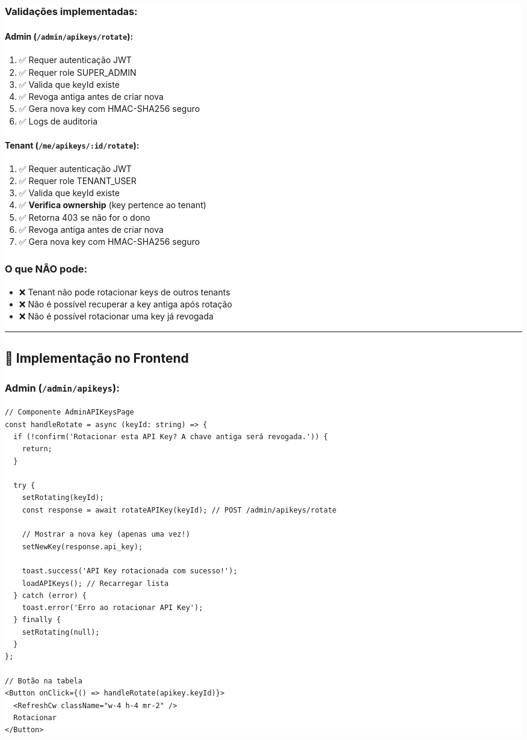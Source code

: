 ### **Validações implementadas:**

#### **Admin (`/admin/apikeys/rotate`):**
1. ✅ Requer autenticação JWT
2. ✅ Requer role SUPER_ADMIN
3. ✅ Valida que keyId existe
4. ✅ Revoga antiga antes de criar nova
5. ✅ Gera nova key com HMAC-SHA256 seguro
6. ✅ Logs de auditoria

#### **Tenant (`/me/apikeys/:id/rotate`):**
1. ✅ Requer autenticação JWT
2. ✅ Requer role TENANT_USER
3. ✅ Valida que keyId existe
4. ✅ **Verifica ownership** (key pertence ao tenant)
5. ✅ Retorna 403 se não for o dono
6. ✅ Revoga antiga antes de criar nova
7. ✅ Gera nova key com HMAC-SHA256 seguro

### **O que NÃO pode:**
- ❌ Tenant não pode rotacionar keys de outros tenants
- ❌ Não é possível recuperar a key antiga após rotação
- ❌ Não é possível rotacionar uma key já revogada

---

## 🎨 **Implementação no Frontend**

### **Admin (`/admin/apikeys`):**

```tsx
// Componente AdminAPIKeysPage
const handleRotate = async (keyId: string) => {
  if (!confirm('Rotacionar esta API Key? A chave antiga será revogada.')) {
    return;
  }

  try {
    setRotating(keyId);
    const response = await rotateAPIKey(keyId); // POST /admin/apikeys/rotate
    
    // Mostrar a nova key (apenas uma vez!)
    setNewKey(response.api_key);
    
    toast.success('API Key rotacionada com sucesso!');
    loadAPIKeys(); // Recarregar lista
  } catch (error) {
    toast.error('Erro ao rotacionar API Key');
  } finally {
    setRotating(null);
  }
};

// Botão na tabela
<Button onClick={() => handleRotate(apikey.keyId)}>
  <RefreshCw className="w-4 h-4 mr-2" />
  Rotacionar
</Button>
```
